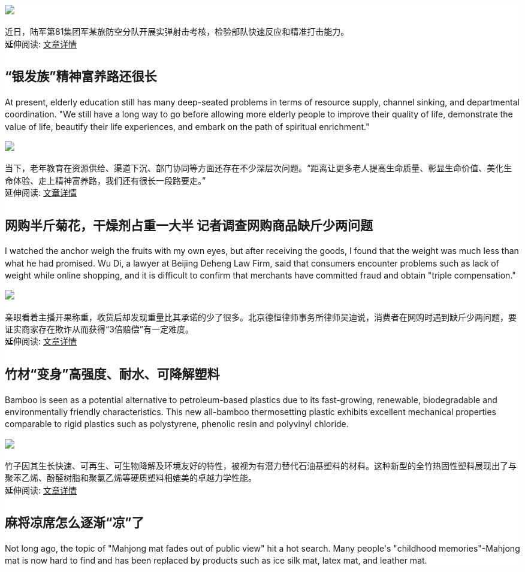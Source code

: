 <img src="https://p1.img.cctvpic.com/photoworkspace/2024/08/26/2024082600064930916.jpg" />   

近日，陆军第81集团军某旅防空分队开展实弹射击考核，检验部队快速反应和精准打击能力。   
延伸阅读: [文章详情](https://photo.cctv.com/2024/08/26/PHOA7LJFVpIBBlasuHJ5Ytws240826.shtml)   

<qrcode title="燃！陆军防空兵开展实弹射击考核" image="https://p1.img.cctvpic.com/photoworkspace/2024/08/26/2024082600064930916.jpg" />   

## “银发族”精神富养路还很长   
At present, elderly education still has many deep-seated problems in terms of resource supply, channel sinking, and departmental coordination. "We still have a long way to go before allowing more elderly people to improve their quality of life, demonstrate the value of life, beautify their life experiences, and embark on the path of spiritual enrichment."   

<img src="https://p2.img.cctvpic.com/photoworkspace/2024/08/26/2024082606172377084.jpg" />   

当下，老年教育在资源供给、渠道下沉、部门协同等方面还存在不少深层次问题。“距离让更多老人提高生命质量、彰显生命价值、美化生命体验、走上精神富养路，我们还有很长一段路要走。”   
延伸阅读: [文章详情](https://news.cctv.com/2024/08/26/ARTIfV6kKuHeAJqhqKGyFuBy240826.shtml)   

<qrcode title="“银发族”精神富养路还很长" image="https://p2.img.cctvpic.com/photoworkspace/2024/08/26/2024082606172377084.jpg" />   

## 网购半斤菊花，干燥剂占重一大半 记者调查网购商品缺斤少两问题   
I watched the anchor weigh the fruits with my own eyes, but after receiving the goods, I found that the weight was much less than what he had promised. Wu Di, a lawyer at Beijing Deheng Law Firm, said that consumers encounter problems such as lack of weight while online shopping, and it is difficult to confirm that merchants have committed fraud and obtain "triple compensation."   

<img src="https://p1.img.cctvpic.com/photoworkspace/2024/08/26/2024082606060677452.jpg" />   

亲眼看着主播开果称重，收货后却发现重量比其承诺的少了很多。北京德恒律师事务所律师吴迪说，消费者在网购时遇到缺斤少两问题，要证实商家存在欺诈从而获得“3倍赔偿”有一定难度。   
延伸阅读: [文章详情](https://news.cctv.com/2024/08/26/ARTIfzJjaQ4Bekm2PQb4EtqM240826.shtml)   

<qrcode title="网购半斤菊花，干燥剂占重一大半 记者调查网购商品缺斤少两问题" image="https://p1.img.cctvpic.com/photoworkspace/2024/08/26/2024082606060677452.jpg" />   

## 竹材“变身”高强度、耐水、可降解塑料   
Bamboo is seen as a potential alternative to petroleum-based plastics due to its fast-growing, renewable, biodegradable and environmentally friendly characteristics. This new all-bamboo thermosetting plastic exhibits excellent mechanical properties comparable to rigid plastics such as polystyrene, phenolic resin and polyvinyl chloride.   

<img src="https://p2.img.cctvpic.com/photoworkspace/2024/08/26/2024082605531057334.jpg" />   

竹子因其生长快速、可再生、可生物降解及环境友好的特性，被视为有潜力替代石油基塑料的材料。这种新型的全竹热固性塑料展现出了与聚苯乙烯、酚醛树脂和聚氯乙烯等硬质塑料相媲美的卓越力学性能。   
延伸阅读: [文章详情](https://news.cctv.com/2024/08/26/ARTIybi8tfAtFRd7KWIUJAXn240826.shtml)   

<qrcode title="竹材“变身”高强度、耐水、可降解塑料" image="https://p2.img.cctvpic.com/photoworkspace/2024/08/26/2024082605531057334.jpg" />   

## 麻将凉席怎么逐渐“凉”了   
Not long ago, the topic of "Mahjong mat fades out of public view" hit a hot search. Many people's "childhood memories"-Mahjong mat is now hard to find and has been replaced by products such as ice silk mat, latex mat, and leather mat.   
